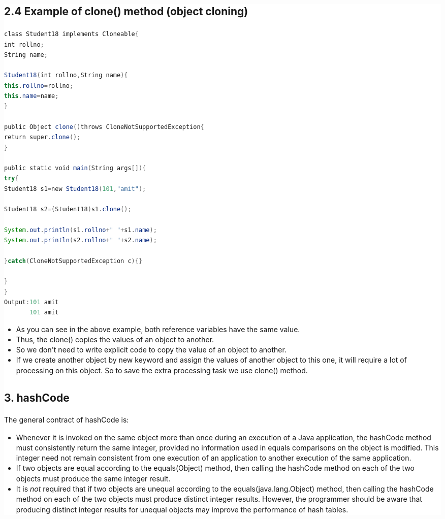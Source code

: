 ## 2.4 Example of clone() method (object cloning)

```java
class Student18 implements Cloneable{  
int rollno;  
String name;  
  
Student18(int rollno,String name){  
this.rollno=rollno;  
this.name=name;  
}  
  
public Object clone()throws CloneNotSupportedException{  
return super.clone();  
}  
  
public static void main(String args[]){  
try{  
Student18 s1=new Student18(101,"amit");  
  
Student18 s2=(Student18)s1.clone();  
  
System.out.println(s1.rollno+" "+s1.name);  
System.out.println(s2.rollno+" "+s2.name);  
  
}catch(CloneNotSupportedException c){}  
  
}  
}  
Output:101 amit
       101 amit
```

-   As you can see in the above example, both reference variables have the same value.
-   Thus, the clone() copies the values of an object to another.
-   So we don't need to write explicit code to copy the value of an object to another.
-   If we create another object by new keyword and assign the values of another object to this one, it will require a lot of processing on this object. So to save the extra processing task we use clone() method.

## 3. hashCode

The general contract of hashCode is:

-   Whenever it is invoked on the same object more than once during an execution of a Java application, the hashCode method must consistently return the same integer, provided no information used in equals comparisons on the object is modified. This integer need not remain consistent from one execution of an application to another execution of the same application.
-   If two objects are equal according to the equals(Object) method, then calling the hashCode method on each of the two objects must produce the same integer result.
-   It is *not* required that if two objects are unequal according to the equals(java.lang.Object) method, then calling the hashCode method on each of the two objects must produce distinct integer results. However, the programmer should be aware that producing distinct integer results for unequal objects may improve the performance of hash tables.
